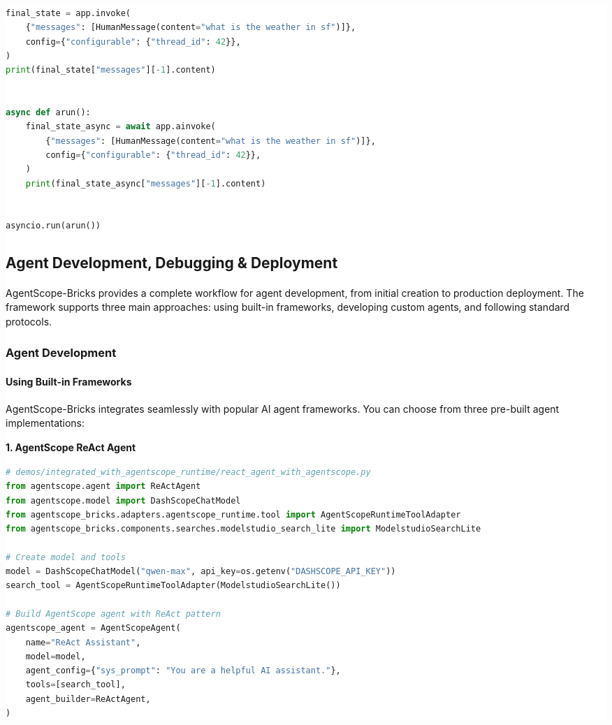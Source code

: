 ```python
final_state = app.invoke(
    {"messages": [HumanMessage(content="what is the weather in sf")]},
    config={"configurable": {"thread_id": 42}},
)
print(final_state["messages"][-1].content)


async def arun():
    final_state_async = await app.ainvoke(
        {"messages": [HumanMessage(content="what is the weather in sf")]},
        config={"configurable": {"thread_id": 42}},
    )
    print(final_state_async["messages"][-1].content)


asyncio.run(arun())
```

## Agent Development, Debugging & Deployment

AgentScope-Bricks provides a complete workflow for agent development, from initial creation to production deployment. The framework supports three main approaches: using built-in frameworks, developing custom agents, and following standard protocols.

### Agent Development

#### Using Built-in Frameworks

AgentScope-Bricks integrates seamlessly with popular AI agent frameworks. You can choose from three pre-built agent implementations:

**1. AgentScope ReAct Agent**
```python
# demos/integrated_with_agentscope_runtime/react_agent_with_agentscope.py
from agentscope.agent import ReActAgent
from agentscope.model import DashScopeChatModel
from agentscope_bricks.adapters.agentscope_runtime.tool import AgentScopeRuntimeToolAdapter
from agentscope_bricks.components.searches.modelstudio_search_lite import ModelstudioSearchLite

# Create model and tools
model = DashScopeChatModel("qwen-max", api_key=os.getenv("DASHSCOPE_API_KEY"))
search_tool = AgentScopeRuntimeToolAdapter(ModelstudioSearchLite())

# Build AgentScope agent with ReAct pattern
agentscope_agent = AgentScopeAgent(
    name="ReAct Assistant",
    model=model,
    agent_config={"sys_prompt": "You are a helpful AI assistant."},
    tools=[search_tool],
    agent_builder=ReActAgent,
)
```
